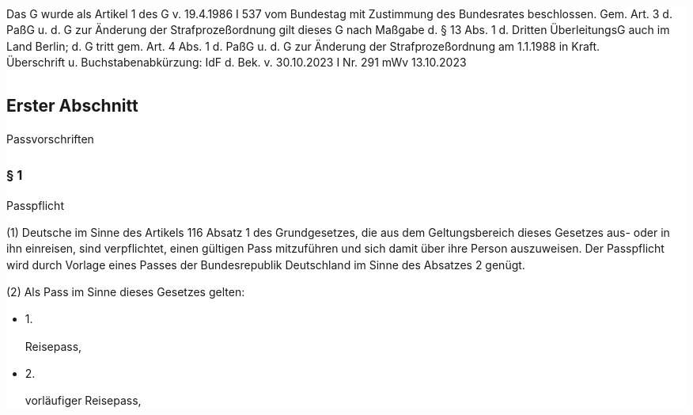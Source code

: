 Das G wurde als Artikel 1 des G v. 19.4.1986 I 537 vom Bundestag mit
Zustimmung des Bundesrates beschlossen. Gem. Art. 3 d. PaßG u. d. G zur
Änderung der Strafprozeßordnung gilt dieses G nach Maßgabe d. § 13 Abs.
1 d. Dritten ÜberleitungsG auch im Land Berlin; d. G tritt gem. Art. 4
Abs. 1 d. PaßG u. d. G zur Änderung der Strafprozeßordnung am 1.1.1988
in Kraft.  
Überschrift u. Buchstabenabkürzung: IdF d. Bek. v. 30.10.2023 I Nr. 291
mWv 13.10.2023

</div>

</div>

</div>

</div>

<span id="BJNR105370986BJNG000101130.html"></span>

## Erster Abschnitt  
Passvorschriften

<span id="BJNR105370986BJNE000408130.html"></span>

### § 1  
Passpflicht

<div>

<div class="jnhtml">

<div>

<div class="jurAbsatz">

(1) Deutsche im Sinne des Artikels 116 Absatz 1 des Grundgesetzes, die
aus dem Geltungsbereich dieses Gesetzes aus- oder in ihn einreisen, sind
verpflichtet, einen gültigen Pass mitzuführen und sich damit über ihre
Person auszuweisen. Der Passpflicht wird durch Vorlage eines Passes der
Bundesrepublik Deutschland im Sinne des Absatzes 2 genügt.

</div>

<div class="jurAbsatz">

(2) Als Pass im Sinne dieses Gesetzes gelten:

  - 1\.
    
    <div style="">
    
    Reisepass,
    
    </div>

  - 2\.
    
    <div style="">
    
    vorläufiger Reisepass,
    